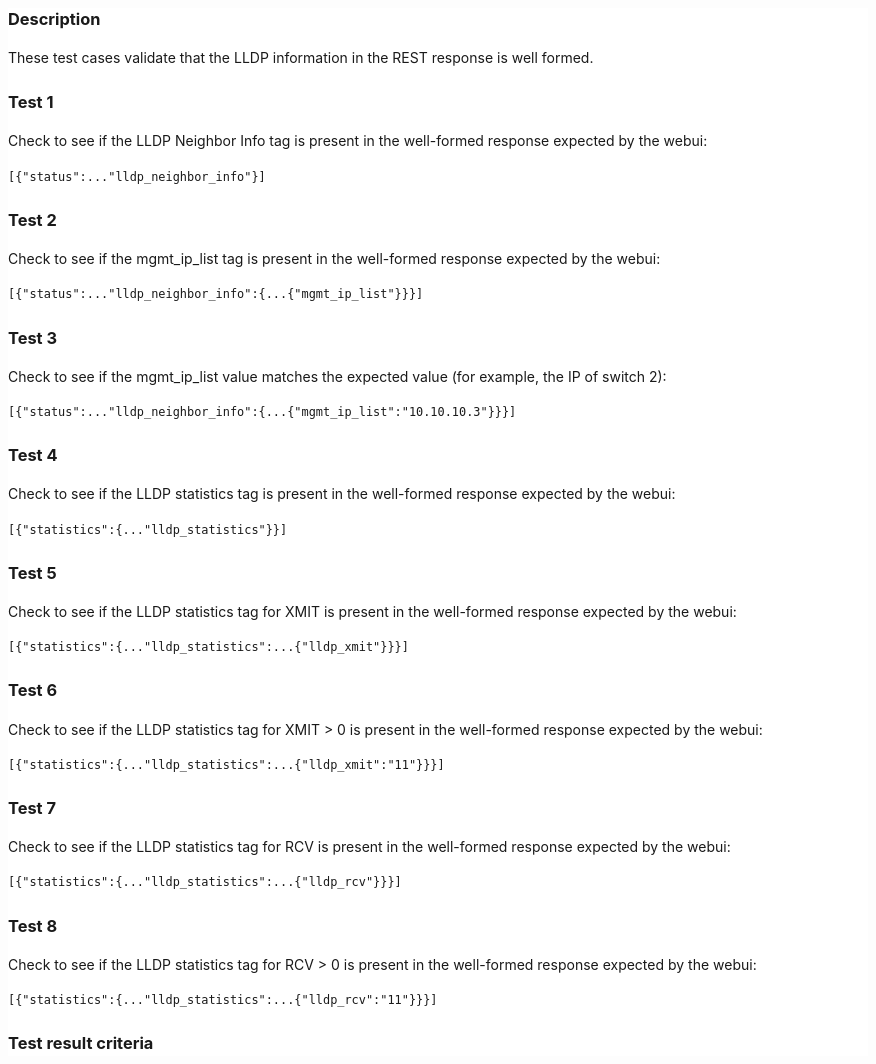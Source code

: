 ### Description
These test cases validate that the LLDP information in the REST response is well formed.

### Test 1
Check to see if the LLDP Neighbor Info tag is present in the well-formed response expected by the webui:

   ```
   [{"status":..."lldp_neighbor_info"}]
   ```

### Test 2
Check to see if the mgmt_ip_list tag is present in the well-formed response expected by the webui:
   ```
   [{"status":..."lldp_neighbor_info":{...{"mgmt_ip_list"}}}]
   ```

### Test 3
Check to see if the mgmt_ip_list value matches the expected value (for example, the IP of switch 2):
   ```
   [{"status":..."lldp_neighbor_info":{...{"mgmt_ip_list":"10.10.10.3"}}}]
   ```

### Test 4
Check to see if the LLDP statistics tag is present in the well-formed response expected by the webui:
   ```
   [{"statistics":{..."lldp_statistics"}}]
   ```
### Test 5
Check to see if the LLDP statistics tag for XMIT is present in the well-formed response expected by the webui:
   ```
   [{"statistics":{..."lldp_statistics":...{"lldp_xmit"}}}]
   ```
### Test 6
Check to see if the LLDP statistics tag for XMIT > 0 is present in the well-formed response expected by the webui:
   ```
   [{"statistics":{..."lldp_statistics":...{"lldp_xmit":"11"}}}]
   ```
### Test 7
Check to see if the LLDP statistics tag for RCV is present in the well-formed response expected by the webui:
   ```
   [{"statistics":{..."lldp_statistics":...{"lldp_rcv"}}}]
   ```
### Test 8
Check to see if the LLDP statistics tag for RCV > 0 is present in the well-formed response expected by the webui:
   ```
   [{"statistics":{..."lldp_statistics":...{"lldp_rcv":"11"}}}]
```
### Test result criteria
